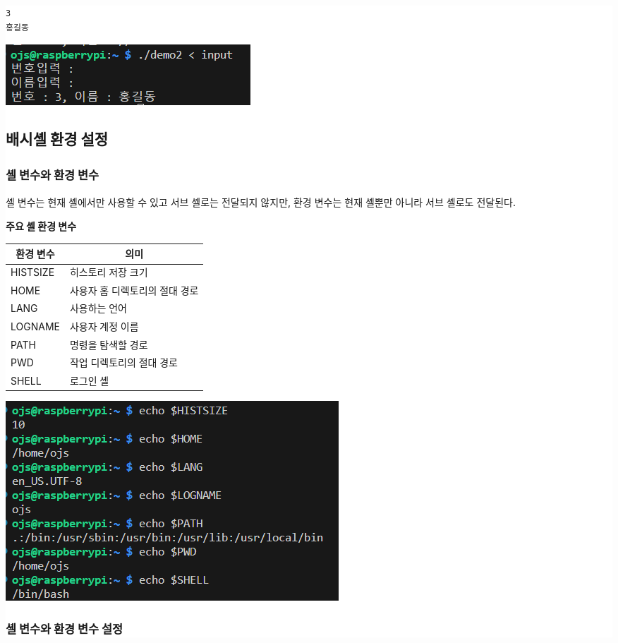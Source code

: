```
3
홍길동
```

![image-20240223230538437](.\assets\image-20240223230538437.png)

## 배시셸 환경 설정

### 셸 변수와 환경 변수

셸 변수는 현재 셸에서만 사용할 수 있고 서브 셸로는 전달되지 않지만, 환경 변수는 현재 셸뿐만 아니라 서브 셸로도 전달된다.

**주요 셸 환경 변수**

| 환경 변수 | 의미                           |
| --------- | ------------------------------ |
| HISTSIZE  | 히스토리 저장 크기             |
| HOME      | 사용자 홈 디렉토리의 절대 경로 |
| LANG      | 사용하는 언어                  |
| LOGNAME   | 사용자 계정 이름               |
| PATH      | 명령을 탐색할 경로             |
| PWD       | 작업 디렉토리의 절대 경로      |
| SHELL     | 로그인 셸                      |

![image-20240223231531832](.\assets\image-20240223231531832.png)

### 셸 변수와 환경 변수 설정
